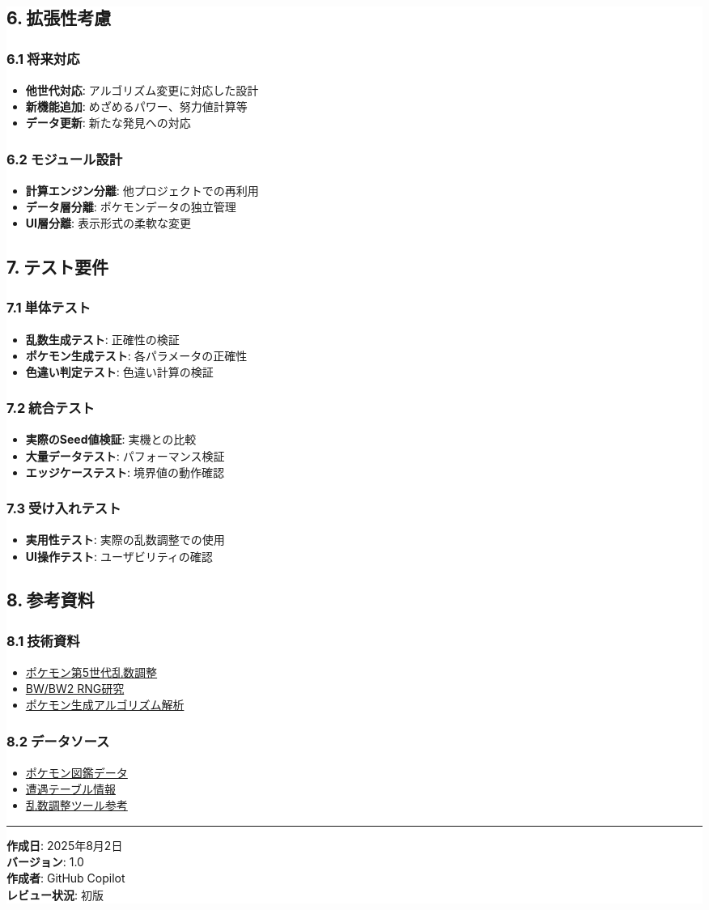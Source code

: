 ## 6. 拡張性考慮

### 6.1 将来対応
- **他世代対応**: アルゴリズム変更に対応した設計
- **新機能追加**: めざめるパワー、努力値計算等
- **データ更新**: 新たな発見への対応

### 6.2 モジュール設計
- **計算エンジン分離**: 他プロジェクトでの再利用
- **データ層分離**: ポケモンデータの独立管理
- **UI層分離**: 表示形式の柔軟な変更

## 7. テスト要件

### 7.1 単体テスト
- **乱数生成テスト**: 正確性の検証
- **ポケモン生成テスト**: 各パラメータの正確性
- **色違い判定テスト**: 色違い計算の検証

### 7.2 統合テスト
- **実際のSeed値検証**: 実機との比較
- **大量データテスト**: パフォーマンス検証
- **エッジケーステスト**: 境界値の動作確認

### 7.3 受け入れテスト
- **実用性テスト**: 実際の乱数調整での使用
- **UI操作テスト**: ユーザビリティの確認

## 8. 参考資料

### 8.1 技術資料
- [ポケモン第5世代乱数調整](https://rusted-coil.sakura.ne.jp/pokemon/ran/ran_5.htm)
- [BW/BW2 RNG研究](https://xxsakixx.com/archives/53922673.html)
- [ポケモン生成アルゴリズム解析](https://sugarchud1152.hatenablog.com/entry/2025/05/11/130050)

### 8.2 データソース
- [ポケモン図鑑データ](https://zukan.pokemon.co.jp/)
- [遭遇テーブル情報](https://wiki.ポケモン.com/)
- [乱数調整ツール参考](https://github.com/niart120/Project_Veni)

---

**作成日**: 2025年8月2日  
**バージョン**: 1.0  
**作成者**: GitHub Copilot  
**レビュー状況**: 初版
